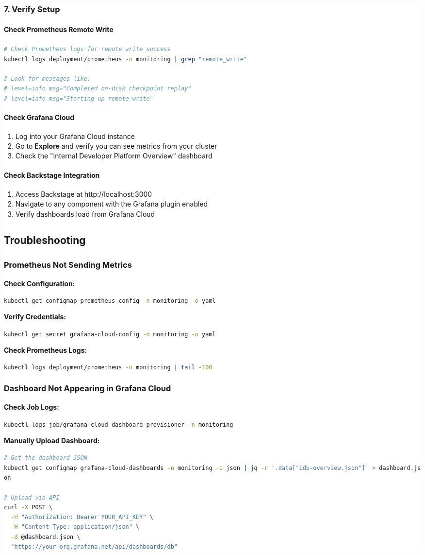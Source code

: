 ### 7. Verify Setup

#### Check Prometheus Remote Write

```bash
# Check Prometheus logs for remote write success
kubectl logs deployment/prometheus -n monitoring | grep "remote_write"

# Look for messages like:
# level=info msg="Completed on-disk checkpoint replay" 
# level=info msg="Starting up remote write"
```

#### Check Grafana Cloud

1. Log into your Grafana Cloud instance
2. Go to **Explore** and verify you can see metrics from your cluster
3. Check the "Internal Developer Platform Overview" dashboard

#### Check Backstage Integration

1. Access Backstage at http://localhost:3000
2. Navigate to any component with the Grafana plugin enabled
3. Verify dashboards load from Grafana Cloud

## Troubleshooting

### Prometheus Not Sending Metrics

**Check Configuration:**
```bash
kubectl get configmap prometheus-config -n monitoring -o yaml
```

**Verify Credentials:**
```bash
kubectl get secret grafana-cloud-config -n monitoring -o yaml
```

**Check Prometheus Logs:**
```bash
kubectl logs deployment/prometheus -n monitoring | tail -100
```

### Dashboard Not Appearing in Grafana Cloud

**Check Job Logs:**
```bash
kubectl logs job/grafana-cloud-dashboard-provisioner -n monitoring
```

**Manually Upload Dashboard:**
```bash
# Get the dashboard JSON
kubectl get configmap grafana-cloud-dashboards -n monitoring -o json | jq -r '.data["idp-overview.json"]' > dashboard.json

# Upload via API
curl -X POST \
  -H "Authorization: Bearer YOUR_API_KEY" \
  -H "Content-Type: application/json" \
  -d @dashboard.json \
  "https://your-org.grafana.net/api/dashboards/db"
```
